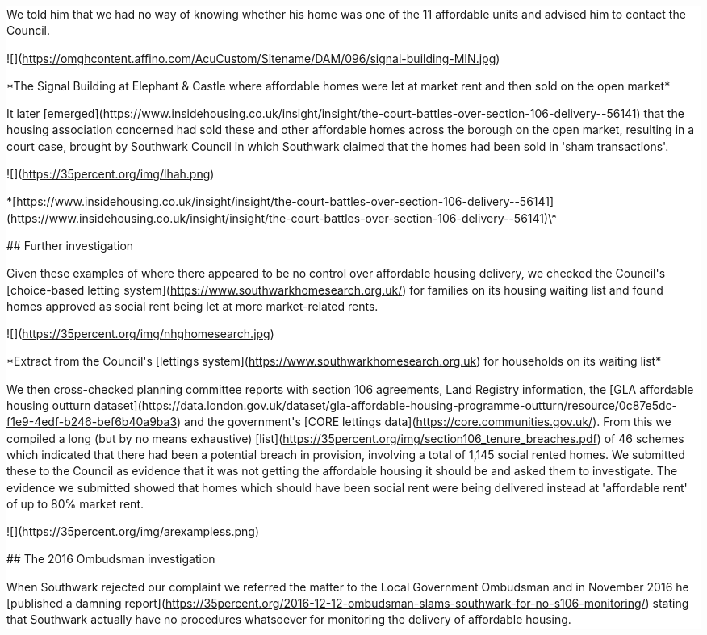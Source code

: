 We told him that we had no way of knowing whether his home was one of the 11 affordable units and advised him to contact the Council.



!\[](https://omghcontent.affino.com/AcuCustom/Sitename/DAM/096/signal-building-MIN.jpg)

\*The Signal Building at Elephant & Castle where affordable homes were let at market rent and then sold on the open market\*



It later \[emerged](https://www.insidehousing.co.uk/insight/insight/the-court-battles-over-section-106-delivery--56141) that the housing association concerned had sold these and other affordable homes across the borough on the open market, resulting in a court case, brought by Southwark Council in which Southwark claimed that the homes had been sold in 'sham transactions'.



!\[](https://35percent.org/img/lhah.png)

\*\[https://www.insidehousing.co.uk/insight/insight/the-court-battles-over-section-106-delivery--56141](https://www.insidehousing.co.uk/insight/insight/the-court-battles-over-section-106-delivery--56141)\*



\## Further investigation

Given these examples of where there appeared to be no control over affordable housing delivery, we checked the Council's \[choice-based letting system](https://www.southwarkhomesearch.org.uk/) for families on its housing waiting list and found homes approved as social rent being let at more market-related rents.



!\[](https://35percent.org/img/nhghomesearch.jpg)

\*Extract from the Council's \[lettings system](https://www.southwarkhomesearch.org.uk) for households on its waiting list\*



We then cross-checked planning committee reports with section 106 agreements, Land Registry information, the \[GLA affordable housing outturn dataset](https://data.london.gov.uk/dataset/gla-affordable-housing-programme-outturn/resource/0c87e5dc-f1e9-4edf-b246-bef6b40a9ba3) and the government's \[CORE lettings data](https://core.communities.gov.uk/). From this we compiled a long (but by no means exhaustive) \[list](https://35percent.org/img/section106_tenure_breaches.pdf) of 46 schemes which indicated that there had been a potential breach in provision, involving a total of 1,145 social rented homes. We submitted these to the Council as evidence that it was not getting the affordable housing it should be and asked them to investigate. The evidence we submitted showed that homes which should have been social rent were being delivered instead at 'affordable rent' of up to 80% market rent.



!\[](https://35percent.org/img/arexampless.png)



\## The 2016 Ombudsman investigation

When Southwark rejected our complaint we referred the matter to the Local Government Ombudsman and in November 2016 he \[published a damning report](https://35percent.org/2016-12-12-ombudsman-slams-southwark-for-no-s106-monitoring/) stating that Southwark actually have no procedures whatsoever for monitoring the delivery of affordable housing.
